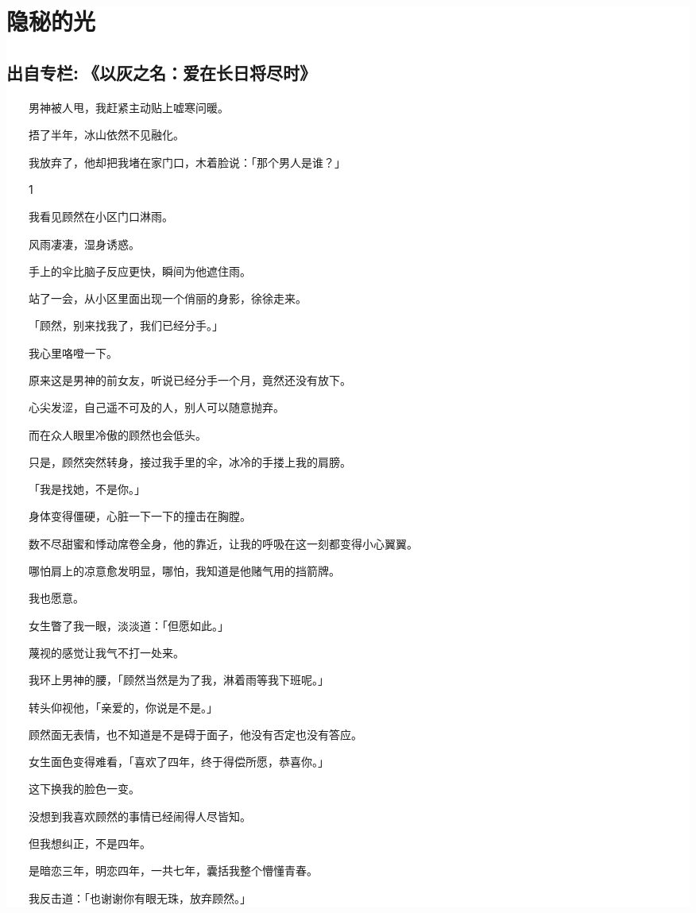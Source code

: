 # 隐秘的光  
## 出自专栏: 《以灰之名：爱在长日将尽时》  
&emsp;&emsp;男神被人甩，我赶紧主动贴上嘘寒问暖。  
  
&emsp;&emsp;捂了半年，冰山依然不见融化。  
  
&emsp;&emsp;我放弃了，他却把我堵在家门口，木着脸说：「那个男人是谁？」  
  
&emsp;&emsp;1  
  
&emsp;&emsp;我看见顾然在小区门口淋雨。  
  
&emsp;&emsp;风雨凄凄，湿身诱惑。  
  
&emsp;&emsp;手上的伞比脑子反应更快，瞬间为他遮住雨。  
  
&emsp;&emsp;站了一会，从小区里面出现一个俏丽的身影，徐徐走来。  
  
&emsp;&emsp;「顾然，别来找我了，我们已经分手。」  
  
&emsp;&emsp;我心里咯噔一下。  
  
&emsp;&emsp;原来这是男神的前女友，听说已经分手一个月，竟然还没有放下。  
  
&emsp;&emsp;心尖发涩，自己遥不可及的人，别人可以随意抛弃。  
  
&emsp;&emsp;而在众人眼里冷傲的顾然也会低头。  
  
&emsp;&emsp;只是，顾然突然转身，接过我手里的伞，冰冷的手搂上我的肩膀。  
  
&emsp;&emsp;「我是找她，不是你。」  
  
&emsp;&emsp;身体变得僵硬，心脏一下一下的撞击在胸膛。  
  
&emsp;&emsp;数不尽甜蜜和悸动席卷全身，他的靠近，让我的呼吸在这一刻都变得小心翼翼。  
  
&emsp;&emsp;哪怕肩上的凉意愈发明显，哪怕，我知道是他赌气用的挡箭牌。  
  
&emsp;&emsp;我也愿意。  
  
&emsp;&emsp;女生瞥了我一眼，淡淡道：「但愿如此。」  
  
&emsp;&emsp;蔑视的感觉让我气不打一处来。  
  
&emsp;&emsp;我环上男神的腰，「顾然当然是为了我，淋着雨等我下班呢。」  
  
&emsp;&emsp;转头仰视他，「亲爱的，你说是不是。」  
  
&emsp;&emsp;顾然面无表情，也不知道是不是碍于面子，他没有否定也没有答应。  
  
&emsp;&emsp;女生面色变得难看，「喜欢了四年，终于得偿所愿，恭喜你。」  
  
&emsp;&emsp;这下换我的脸色一变。  
  
&emsp;&emsp;没想到我喜欢顾然的事情已经闹得人尽皆知。  
  
&emsp;&emsp;但我想纠正，不是四年。  
  
&emsp;&emsp;是暗恋三年，明恋四年，一共七年，囊括我整个懵懂青春。  
  
&emsp;&emsp;我反击道：「也谢谢你有眼无珠，放弃顾然。」  
  